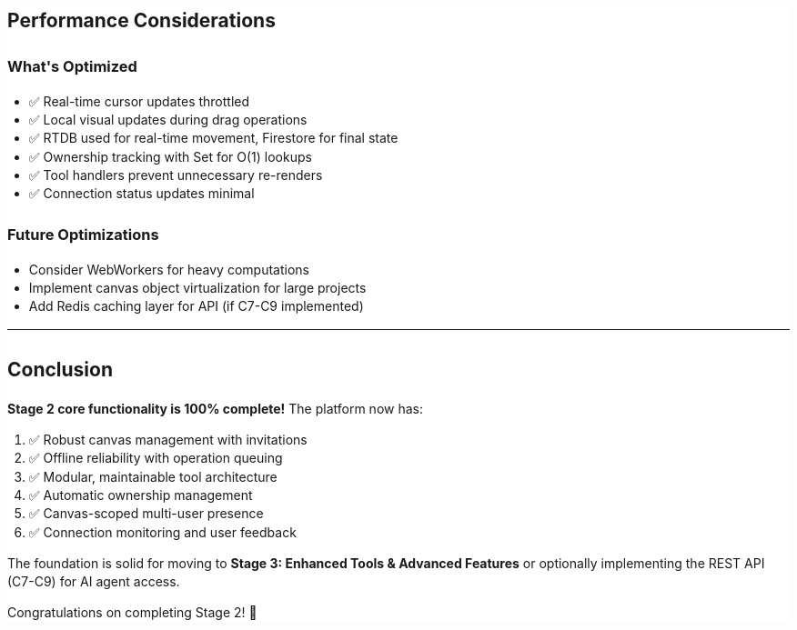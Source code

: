 
## Performance Considerations

### What's Optimized
- ✅ Real-time cursor updates throttled
- ✅ Local visual updates during drag operations
- ✅ RTDB used for real-time movement, Firestore for final state
- ✅ Ownership tracking with Set for O(1) lookups
- ✅ Tool handlers prevent unnecessary re-renders
- ✅ Connection status updates minimal

### Future Optimizations
- Consider WebWorkers for heavy computations
- Implement canvas object virtualization for large projects
- Add Redis caching layer for API (if C7-C9 implemented)

---

## Conclusion

**Stage 2 core functionality is 100% complete!** The platform now has:

1. ✅ Robust canvas management with invitations
2. ✅ Offline reliability with operation queuing
3. ✅ Modular, maintainable tool architecture
4. ✅ Automatic ownership management
5. ✅ Canvas-scoped multi-user presence
6. ✅ Connection monitoring and user feedback

The foundation is solid for moving to **Stage 3: Enhanced Tools & Advanced Features** or optionally implementing the REST API (C7-C9) for AI agent access.

Congratulations on completing Stage 2! 🎉





